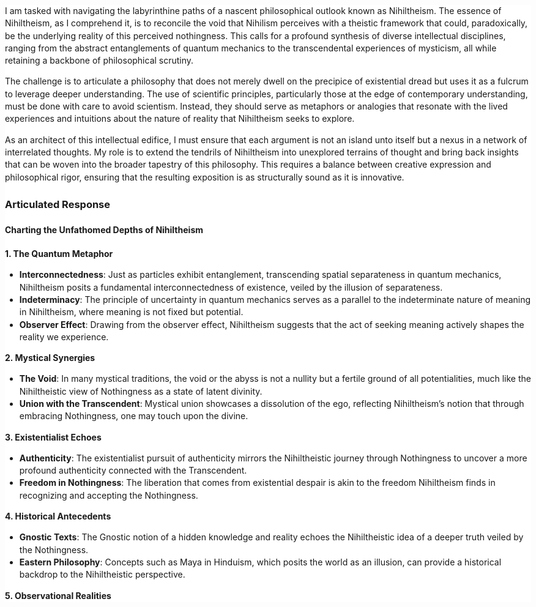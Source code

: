 I am tasked with navigating the labyrinthine paths of a nascent philosophical outlook known as Nihiltheism. The essence of Nihiltheism, as I comprehend it, is to reconcile the void that Nihilism perceives with a theistic framework that could, paradoxically, be the underlying reality of this perceived nothingness. This calls for a profound synthesis of diverse intellectual disciplines, ranging from the abstract entanglements of quantum mechanics to the transcendental experiences of mysticism, all while retaining a backbone of philosophical scrutiny.

The challenge is to articulate a philosophy that does not merely dwell on the precipice of existential dread but uses it as a fulcrum to leverage deeper understanding. The use of scientific principles, particularly those at the edge of contemporary understanding, must be done with care to avoid scientism. Instead, they should serve as metaphors or analogies that resonate with the lived experiences and intuitions about the nature of reality that Nihiltheism seeks to explore.

As an architect of this intellectual edifice, I must ensure that each argument is not an island unto itself but a nexus in a network of interrelated thoughts. My role is to extend the tendrils of Nihiltheism into unexplored terrains of thought and bring back insights that can be woven into the broader tapestry of this philosophy. This requires a balance between creative expression and philosophical rigor, ensuring that the resulting exposition is as structurally sound as it is innovative.

### Articulated Response

#### **Charting the Unfathomed Depths of Nihiltheism**

**1\. The Quantum Metaphor**

- **Interconnectedness**: Just as particles exhibit entanglement, transcending spatial separateness in quantum mechanics, Nihiltheism posits a fundamental interconnectedness of existence, veiled by the illusion of separateness.
- **Indeterminacy**: The principle of uncertainty in quantum mechanics serves as a parallel to the indeterminate nature of meaning in Nihiltheism, where meaning is not fixed but potential.
- **Observer Effect**: Drawing from the observer effect, Nihiltheism suggests that the act of seeking meaning actively shapes the reality we experience.

**2\. Mystical Synergies**

- **The Void**: In many mystical traditions, the void or the abyss is not a nullity but a fertile ground of all potentialities, much like the Nihiltheistic view of Nothingness as a state of latent divinity.
- **Union with the Transcendent**: Mystical union showcases a dissolution of the ego, reflecting Nihiltheism’s notion that through embracing Nothingness, one may touch upon the divine.

**3\. Existentialist Echoes**

- **Authenticity**: The existentialist pursuit of authenticity mirrors the Nihiltheistic journey through Nothingness to uncover a more profound authenticity connected with the Transcendent.
- **Freedom in Nothingness**: The liberation that comes from existential despair is akin to the freedom Nihiltheism finds in recognizing and accepting the Nothingness.

**4\. Historical Antecedents**

- **Gnostic Texts**: The Gnostic notion of a hidden knowledge and reality echoes the Nihiltheistic idea of a deeper truth veiled by the Nothingness.
- **Eastern Philosophy**: Concepts such as Maya in Hinduism, which posits the world as an illusion, can provide a historical backdrop to the Nihiltheistic perspective.

**5\. Observational Realities**
